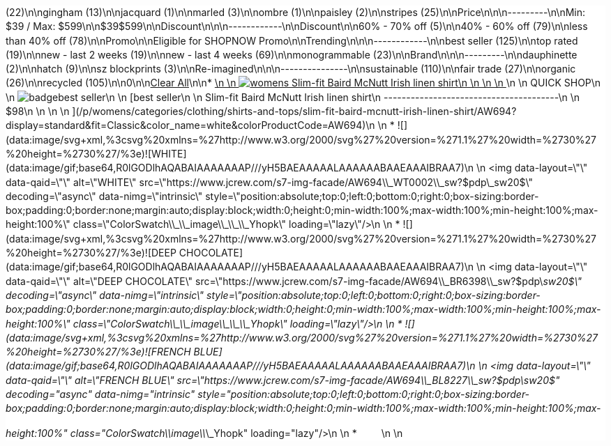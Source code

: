 (22)\n\n[](/all/womens/categories/clothing?crawl=no&l_pattern=root-gingham&size=0)gingham (13)\n\n[](/all/womens/categories/clothing?crawl=no&l_pattern=root-jacquard&size=0)jacquard (1)\n\n[](/all/womens/categories/clothing?crawl=no&l_pattern=root-marled&size=0)marled (3)\n\n[](/all/womens/categories/clothing?crawl=no&l_pattern=root-ombre&size=0)ombre (1)\n\n[](/all/womens/categories/clothing?crawl=no&l_pattern=root-paisley&size=0)paisley (2)\n\n[](/all/womens/categories/clothing?crawl=no&l_pattern=root-stripes&size=0)stripes (25)\n\nPrice\n\n\n---------\n\nMin: $39 / Max: $599\n\n$39$599\n\nDiscount\n\n\n------------\n\nDiscount\n\n[](/all/womens/categories/clothing?crawl=no&discount=60to70Off&size=0)60% - 70% off (5)\n\n[](/all/womens/categories/clothing?crawl=no&discount=40to60Off&size=0)40% - 60% off (79)\n\n[](/all/womens/categories/clothing?crawl=no&discount=lessThan40Off&size=0)less than 40% off (78)\n\nPromo\n\n[](/all/womens/categories/clothing?crawl=no&pmid=msg-30-off-full-price%2Cmsg-pam-promo%2Cmsg-30-off-sale~SHOPNOW&size=0)Eligible for SHOPNOW Promo\n\nTrending\n\n\n------------\n\n[](/all/womens/categories/clothing?crawl=no&size=0&trending=bestSeller)best seller (125)\n\n[](/all/womens/categories/clothing?crawl=no&size=0&trending=topRated)top rated (19)\n\n[](/all/womens/categories/clothing?crawl=no&size=0&trending=newLast2Weeks)new - last 2 weeks (19)\n\n[](/all/womens/categories/clothing?crawl=no&size=0&trending=newLast4Weeks)new - last 4 weeks (69)\n\n[](/all/womens/categories/clothing?crawl=no&size=0&trending=monogrammable)monogrammable (23)\n\nBrand\n\n\n---------\n\n[](/all/womens/categories/clothing?brand=DAUPHINETTE&crawl=no&size=0)dauphinette (2)\n\n[](/all/womens/categories/clothing?brand=HATCH&crawl=no&size=0)hatch (9)\n\n[](/all/womens/categories/clothing?brand=SZ%20BLOCKPRINTS&crawl=no&size=0)sz blockprints (3)\n\nRe-imagined\n\n\n---------------\n\n[](/all/womens/categories/clothing?clothing=Sustainable&crawl=no&size=0)sustainable (110)\n\n[](/all/womens/categories/clothing?clothing=Fair%20Trade&crawl=no&size=0)fair trade (27)\n\n[](/all/womens/categories/clothing?clothing=Organic&crawl=no&size=0)organic (26)\n\n[](/all/womens/categories/clothing?clothing=Recycled&crawl=no&size=0)recycled (105)\n\n0[](/all/womens/categories/clothing?crawl=no)\n\n[Clear All](/all/womens/categories/clothing?crawl=no)\n\n*   [\n    \n    ![womens Slim-fit Baird McNutt Irish linen shirt](https://www.jcrew.com/s7-img-facade/AW694_WT0002_m?hei=640&crop=0,0,512,0)\n    \n    \n    \n    ](/p/womens/categories/clothing/shirts-and-tops/slim-fit-baird-mcnutt-irish-linen-shirt/AW694?display=standard&fit=Classic&color_name=white&colorProductCode=AW694)\n    \n    QUICK SHOP\n    \n    ![badge](https://www.jcrew.com/s7-img-facade/TS)best seller\n    \n    [best seller\n    \n    Slim-fit Baird McNutt Irish linen shirt\n    ---------------------------------------\n    \n    $98\n    \n    \n    \n    ](/p/womens/categories/clothing/shirts-and-tops/slim-fit-baird-mcnutt-irish-linen-shirt/AW694?display=standard&fit=Classic&color_name=white&colorProductCode=AW694)\n    \n    *   ![](data:image/svg+xml,%3csvg%20xmlns=%27http://www.w3.org/2000/svg%27%20version=%271.1%27%20width=%2730%27%20height=%2730%27/%3e)![WHITE](data:image/gif;base64,R0lGODlhAQABAIAAAAAAAP///yH5BAEAAAAALAAAAAABAAEAAAIBRAA7)\n        \n        <img data-layout=\"\" data-qaid=\"\" alt=\"WHITE\" src=\"https://www.jcrew.com/s7-img-facade/AW694\\_WT0002\\_sw?$pdp\\_sw20$\" decoding=\"async\" data-nimg=\"intrinsic\" style=\"position:absolute;top:0;left:0;bottom:0;right:0;box-sizing:border-box;padding:0;border:none;margin:auto;display:block;width:0;height:0;min-width:100%;max-width:100%;min-height:100%;max-height:100%\" class=\"ColorSwatch\\_\\_image\\_\\_\\_Yhopk\" loading=\"lazy\"/>\n        \n    *   ![](data:image/svg+xml,%3csvg%20xmlns=%27http://www.w3.org/2000/svg%27%20version=%271.1%27%20width=%2730%27%20height=%2730%27/%3e)![DEEP CHOCOLATE](data:image/gif;base64,R0lGODlhAQABAIAAAAAAAP///yH5BAEAAAAALAAAAAABAAEAAAIBRAA7)\n        \n        <img data-layout=\"\" data-qaid=\"\" alt=\"DEEP CHOCOLATE\" src=\"https://www.jcrew.com/s7-img-facade/AW694\\_BR6398\\_sw?$pdp\\_sw20$\" decoding=\"async\" data-nimg=\"intrinsic\" style=\"position:absolute;top:0;left:0;bottom:0;right:0;box-sizing:border-box;padding:0;border:none;margin:auto;display:block;width:0;height:0;min-width:100%;max-width:100%;min-height:100%;max-height:100%\" class=\"ColorSwatch\\_\\_image\\_\\_\\_Yhopk\" loading=\"lazy\"/>\n        \n    *   ![](data:image/svg+xml,%3csvg%20xmlns=%27http://www.w3.org/2000/svg%27%20version=%271.1%27%20width=%2730%27%20height=%2730%27/%3e)![FRENCH BLUE](data:image/gif;base64,R0lGODlhAQABAIAAAAAAAP///yH5BAEAAAAALAAAAAABAAEAAAIBRAA7)\n        \n        <img data-layout=\"\" data-qaid=\"\" alt=\"FRENCH BLUE\" src=\"https://www.jcrew.com/s7-img-facade/AW694\\_BL8227\\_sw?$pdp\\_sw20$\" decoding=\"async\" data-nimg=\"intrinsic\" style=\"position:absolute;top:0;left:0;bottom:0;right:0;box-sizing:border-box;padding:0;border:none;margin:auto;display:block;width:0;height:0;min-width:100%;max-width:100%;min-height:100%;max-height:100%\" class=\"ColorSwatch\\_\\_image\\_\\_\\_Yhopk\" loading=\"lazy\"/>\n        \n    *   ![](data:image/svg+xml,%3csvg%20xmlns=%27http://www.w3.org/2000/svg%27%20version=%271.1%27%20width=%2730%27%20height=%2730%27/%3e)![NAVY](data:image/gif;base64,R0lGODlhAQABAIAAAAAAAP///yH5BAEAAAAALAAAAAABAAEAAAIBRAA7)\n        \n